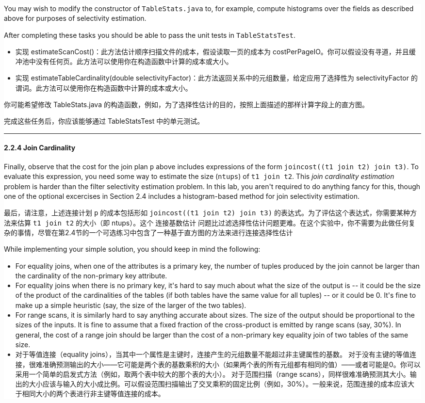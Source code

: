 You may wish to modify the constructor of <tt>TableStats.java</tt> to, for
example, compute histograms over the fields as described above for
purposes of selectivity estimation.

After completing these tasks you should be able to pass the unit tests
in <tt>TableStatsTest</tt>.

* 实现 estimateScanCost()：此方法估计顺序扫描文件的成本，假设读取一页的成本为 costPerPageIO。你可以假设没有寻道，并且缓冲池中没有任何页。此方法可以使用你在构造函数中计算的成本或大小。

* 实现 estimateTableCardinality(double selectivityFactor)：此方法返回关系中的元组数量，给定应用了选择性为 selectivityFactor 的谓词。此方法可以使用你在构造函数中计算的成本或大小。

你可能希望修改 TableStats.java 的构造函数，例如，为了选择性估计的目的，按照上面描述的那样计算字段上的直方图。

完成这些任务后，你应该能够通过 TableStatsTest 中的单元测试。

***

#### 2.2.4 Join Cardinality

Finally, observe that the cost for the join plan <tt>p</tt> above
includes expressions of the form <tt>joincost((t1 join t2) join
t3)</tt>.  To evaluate this expression, you need some way to estimate
the size (<tt>ntups</tt>) of <tt>t1 join t2</tt>.  This *join
cardinality estimation* problem is harder than the filter selectivity
estimation problem.  In this lab, you aren't required to do anything
fancy for this, though one of the optional excercises in Section 2.4
includes a histogram-based method for join selectivity estimation.

最后，请注意，上述连接计划 <tt>p</tt> 的成本包括形如 <tt>joincost((t1 join t2) join t3)</tt> 的表达式。为了评估这个表达式，你需要某种方法来估算 <tt>t1 join t2</tt> 的大小（即 ntups）。这个 连接基数估计 问题比过滤选择性估计问题更难。在这个实验中，你不需要为此做任何复杂的事情，尽管在第2.4节的一个可选练习中包含了一种基于直方图的方法来进行连接选择性估计


While implementing your simple solution, you  should keep in mind the following:


*  For equality joins, when one of the attributes is a primary key, the number of tuples produced by the join cannot
   be larger than the cardinality of the non-primary key attribute.
* For equality joins when there is no primary key, it's hard to say much about what the size of the output
  is -- it could be the size of the product of the cardinalities of the tables (if both tables have the
  same value for all tuples) -- or it could be 0.  It's fine to make up a simple heuristic (say,
  the size of the larger of the two tables).
*  For range scans, it is similarly hard to say anything accurate about sizes.
   The size of the output should be proportional to
   the sizes of the inputs.  It is fine to assume that a fixed fraction
   of the cross-product is emitted by range scans (say, 30%).  In general, the cost of a range
   join should be larger than the cost of a non-primary key equality join of two tables
   of the same size.
* 对于等值连接（equality joins），当其中一个属性是主键时，连接产生的元组数量不能超过非主键属性的基数。
     对于没有主键的等值连接，很难准确预测输出的大小——它可能是两个表的基数乘积的大小（如果两个表的所有元组都有相同的值）——或者可能是0。你可以采用一个简单的启发式方法（例如，取两个表中较大的那个表的大小）。
     对于范围扫描（range scans），同样很难准确预测其大小。输出的大小应该与输入的大小成比例。可以假设范围扫描输出了交叉乘积的固定比例（例如，30%）。一般来说，范围连接的成本应该大于相同大小的两个表进行非主键等值连接的成本。
